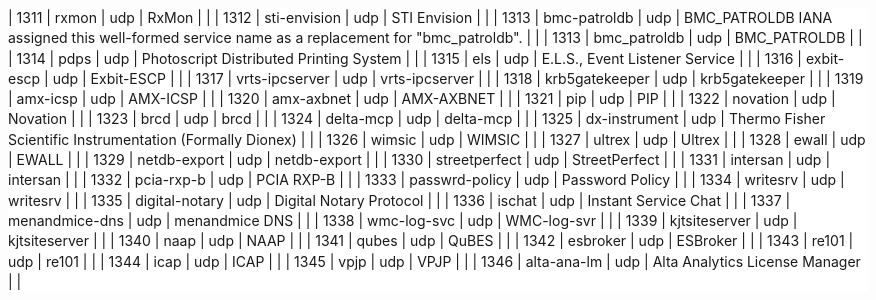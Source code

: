| 1311 | rxmon | udp | RxMon |  |
| 1312 | sti-envision | udp | STI Envision |  |
| 1313 | bmc-patroldb | udp | BMC_PATROLDB IANA assigned this well-formed service name as a replacement for "bmc_patroldb". |  |
| 1313 | bmc_patroldb | udp | BMC_PATROLDB |  |
| 1314 | pdps | udp | Photoscript Distributed Printing System |  |
| 1315 | els | udp | E.L.S., Event Listener Service |  |
| 1316 | exbit-escp | udp | Exbit-ESCP |  |
| 1317 | vrts-ipcserver | udp | vrts-ipcserver |  |
| 1318 | krb5gatekeeper | udp | krb5gatekeeper |  |
| 1319 | amx-icsp | udp | AMX-ICSP |  |
| 1320 | amx-axbnet | udp | AMX-AXBNET |  |
| 1321 | pip | udp | PIP |  |
| 1322 | novation | udp | Novation |  |
| 1323 | brcd | udp | brcd |  |
| 1324 | delta-mcp | udp | delta-mcp |  |
| 1325 | dx-instrument | udp | Thermo Fisher Scientific Instrumentation (Formally Dionex) |  |
| 1326 | wimsic | udp | WIMSIC |  |
| 1327 | ultrex | udp | Ultrex |  |
| 1328 | ewall | udp | EWALL |  |
| 1329 | netdb-export | udp | netdb-export |  |
| 1330 | streetperfect | udp | StreetPerfect |  |
| 1331 | intersan | udp | intersan |  |
| 1332 | pcia-rxp-b | udp | PCIA RXP-B |  |
| 1333 | passwrd-policy | udp | Password Policy |  |
| 1334 | writesrv | udp | writesrv |  |
| 1335 | digital-notary | udp | Digital Notary Protocol |  |
| 1336 | ischat | udp | Instant Service Chat |  |
| 1337 | menandmice-dns | udp | menandmice DNS |  |
| 1338 | wmc-log-svc | udp | WMC-log-svr |  |
| 1339 | kjtsiteserver | udp | kjtsiteserver |  |
| 1340 | naap | udp | NAAP |  |
| 1341 | qubes | udp | QuBES |  |
| 1342 | esbroker | udp | ESBroker |  |
| 1343 | re101 | udp | re101 |  |
| 1344 | icap | udp | ICAP |  |
| 1345 | vpjp | udp | VPJP |  |
| 1346 | alta-ana-lm | udp | Alta Analytics License Manager |  |